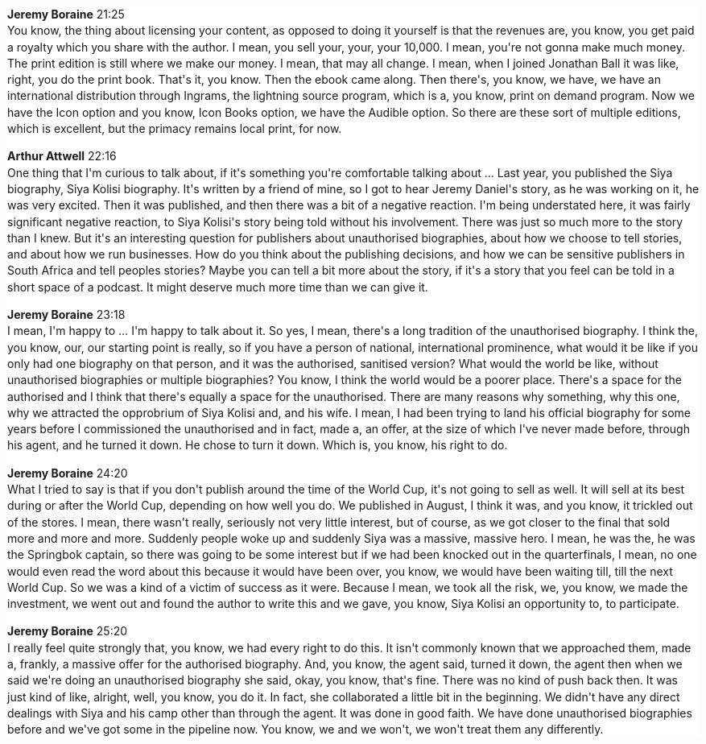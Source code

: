 **Jeremy Boraine**  21:25  
You know, the thing about licensing your content, as opposed to doing it yourself is that the revenues are, you know, you get paid a royalty which you share with the author. I mean, you sell your, your, your 10,000. I mean, you're not gonna make much money. The print edition is still where we make our money. I mean, that may all change. I mean, when I joined Jonathan Ball it was like, right, you do the print book. That's it, you know. Then the ebook came along. Then there's, you know, we have, we have an international distribution through Ingrams, the lightning source program, which is a, you know, print on demand program. Now we have the Icon option and you know, Icon Books option, we have the Audible option. So there are these sort of multiple editions, which is excellent, but the primacy remains local print, for now.

**Arthur Attwell**  22:16  
One thing that I'm curious to talk about, if it's something you're comfortable talking about … Last year, you published the Siya biography, Siya Kolisi biography. It's written by a friend of mine, so I got to hear Jeremy Daniel's story, as he was working on it, he was very excited. Then it was published, and then there was a bit of a negative reaction. I'm being understated here, it was fairly significant negative reaction, to Siya Kolisi's story being told without his involvement. There was just so much more to the story than I knew. But it's an interesting question for publishers about unauthorised biographies, about how we choose to tell stories, and about how we run businesses. How do you think about the publishing decisions, and how we can be sensitive publishers in South Africa and tell peoples stories? Maybe you can tell a bit more about the story, if it's a story that you feel can be told in a short space of a podcast. It might deserve much more time than we can give it.

**Jeremy Boraine**  23:18  
I mean, I'm happy to … I'm happy to talk about it. So yes, I mean, there's a long tradition of the unauthorised biography. I think the, you know, our, our starting point is really, so if you have a person of national, international prominence, what would it be like if you only had one biography on that person, and it was the authorised, sanitised version? What would the world be like, without unauthorised biographies or multiple biographies? You know, I think the world would be a poorer place. There's a space for the authorised and I think that there's equally a space for the unauthorised. There are many reasons why something, why this one, why we attracted the opprobrium of Siya Kolisi and, and his wife. I mean, I had been trying to land his official biography for some years before I commissioned the unauthorised and in fact, made a, an offer, at the size of which I've never made before, through his agent, and he turned it down. He chose to turn it down. Which is, you know, his right to do. 

**Jeremy Boraine**  24:20  
What I tried to say is that if you don't publish around the time of the World Cup, it's not going to sell as well. It will sell at its best during or after the World Cup, depending on how well you do. We published in August, I think it was, and you know, it trickled out of the stores. I mean, there wasn't really, seriously not very little interest, but of course, as we got closer to the final that sold more and more and more. Suddenly people woke up and suddenly Siya was a massive, massive hero. I mean, he was the, he was the Springbok captain, so there was going to be some interest but if we had been knocked out in the quarterfinals, I mean, no one would even read the word about this because it would have been over, you know, we would have been waiting till, till the next World Cup. So we was a kind of a victim of success as it were. Because I mean, we took all the risk, we, you know, we made the investment, we went out and found the author to write this and we gave, you know, Siya Kolisi an opportunity to, to participate.

**Jeremy Boraine**  25:20  
I really feel quite strongly that, you know, we had every right to do this. It isn't commonly known that we approached them, made a, frankly, a massive offer for the authorised biography. And, you know, the agent said, turned it down, the agent then when we said we're doing an unauthorised biography she said, okay, you know, that's fine. There was no kind of push back then. It was just kind of like, alright, well, you know, you do it. In fact, she collaborated a little bit in the beginning. We didn't have any direct dealings with Siya and his camp other than through the agent. It was done in good faith. We have done unauthorised biographies before and we've got some in the pipeline now. You know, we and we won't, we won't treat them any differently. 

